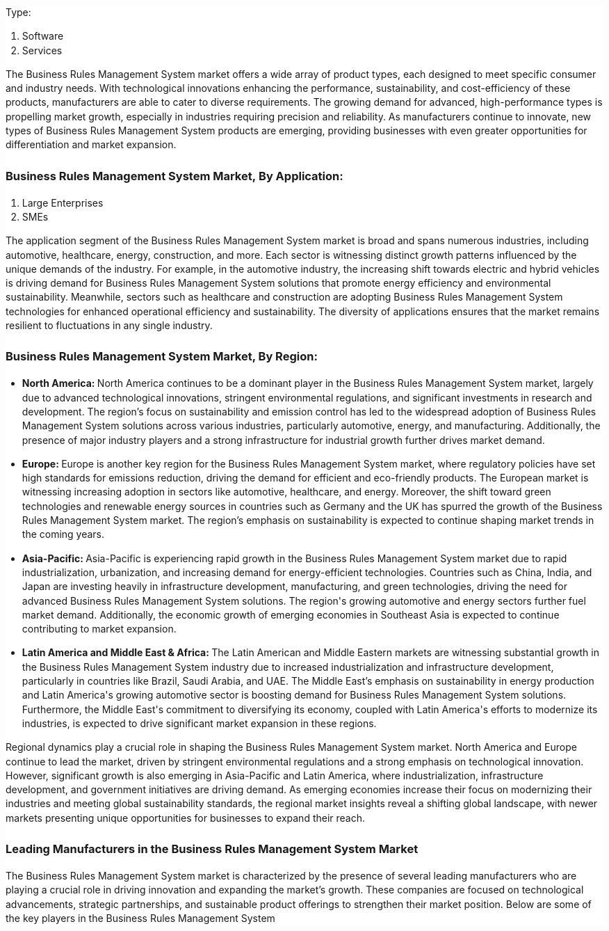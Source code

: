 Type:<br /></strong></h3><ol><li>Software<li> Services</li></ol><p>The Business Rules Management System market offers a wide array of product types, each designed to meet specific consumer and industry needs. With technological innovations enhancing the performance, sustainability, and cost-efficiency of these products, manufacturers are able to cater to diverse requirements. The growing demand for advanced, high-performance types is propelling market growth, especially in industries requiring precision and reliability. As manufacturers continue to innovate, new types of Business Rules Management System products are emerging, providing businesses with even greater opportunities for differentiation and market expansion.</p><h3>Business Rules Management System Market,&nbsp;By Application:</h3><ol><li>Large Enterprises<li> SMEs</li></ol><p>The application segment of the Business Rules Management System market is broad and spans numerous industries, including automotive, healthcare, energy, construction, and more. Each sector is witnessing distinct growth patterns influenced by the unique demands of the industry. For example, in the automotive industry, the increasing shift towards electric and hybrid vehicles is driving demand for Business Rules Management System solutions that promote energy efficiency and environmental sustainability. Meanwhile, sectors such as healthcare and construction are adopting Business Rules Management System technologies for enhanced operational efficiency and sustainability. The diversity of applications ensures that the market remains resilient to fluctuations in any single industry.</p><h3>Business Rules Management System Market, By Region:</h3><ul><li><p><strong>North America:&nbsp;</strong>North America continues to be a dominant player in the Business Rules Management System market, largely due to advanced technological innovations, stringent environmental regulations, and significant investments in research and development. The region&rsquo;s focus on sustainability and emission control has led to the widespread adoption of Business Rules Management System solutions across various industries, particularly automotive, energy, and manufacturing. Additionally, the presence of major industry players and a strong infrastructure for industrial growth further drives market demand.</p></li><li><p><strong><strong>Europe:&nbsp;</strong></strong>Europe is another key region for the Business Rules Management System market, where regulatory policies have set high standards for emissions reduction, driving the demand for efficient and eco-friendly products. The European market is witnessing increasing adoption in sectors like automotive, healthcare, and energy. Moreover, the shift toward green technologies and renewable energy sources in countries such as Germany and the UK has spurred the growth of the Business Rules Management System market. The region&rsquo;s emphasis on sustainability is expected to continue shaping market trends in the coming years.</p></li><li><p><strong><strong>Asia-Pacific:&nbsp;</strong></strong>Asia-Pacific is experiencing rapid growth in the Business Rules Management System market due to rapid industrialization, urbanization, and increasing demand for energy-efficient technologies. Countries such as China, India, and Japan are investing heavily in infrastructure development, manufacturing, and green technologies, driving the need for advanced Business Rules Management System solutions. The region's growing automotive and energy sectors further fuel market demand. Additionally, the economic growth of emerging economies in Southeast Asia is expected to continue contributing to market expansion.</p></li><li><p><strong><strong>Latin America and Middle East &amp; Africa:&nbsp;</strong></strong>The Latin American and Middle Eastern markets are witnessing substantial growth in the Business Rules Management System industry due to increased industrialization and infrastructure development, particularly in countries like Brazil, Saudi Arabia, and UAE. The Middle East&rsquo;s emphasis on sustainability in energy production and Latin America's growing automotive sector is boosting demand for Business Rules Management System solutions. Furthermore, the Middle East's commitment to diversifying its economy, coupled with Latin America's efforts to modernize its industries, is expected to drive significant market expansion in these regions.</p></li></ul><p>Regional dynamics play a crucial role in shaping the Business Rules Management System market. North America and Europe continue to lead the market, driven by stringent environmental regulations and a strong emphasis on technological innovation. However, significant growth is also emerging in Asia-Pacific and Latin America, where industrialization, infrastructure development, and government initiatives are driving demand. As emerging economies increase their focus on modernizing their industries and meeting global sustainability standards, the regional market insights reveal a shifting global landscape, with newer markets presenting unique opportunities for businesses to expand their reach.</p><h3><strong>Leading Manufacturers in the Business Rules Management System Market</strong></h3><p>The Business Rules Management System market is characterized by the presence of several leading manufacturers who are playing a crucial role in driving innovation and expanding the market&rsquo;s growth. These companies are focused on technological advancements, strategic partnerships, and sustainable product offerings to strengthen their market position. Below are some of the key players in the Business Rules Management System